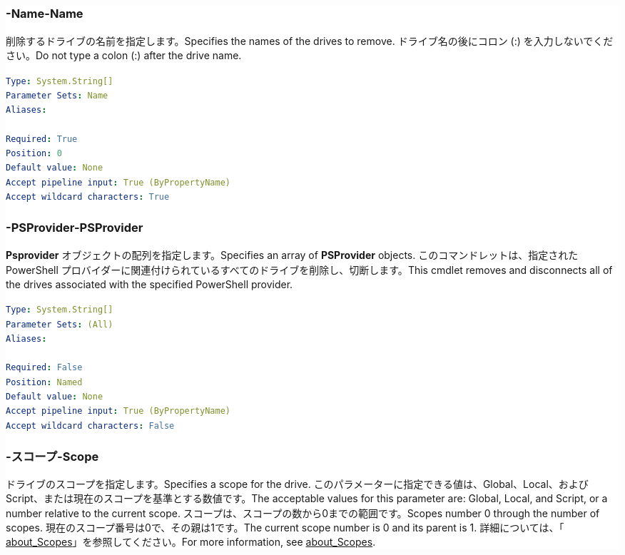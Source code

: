 ### <span data-ttu-id="2b143-130">-Name</span><span class="sxs-lookup"><span data-stu-id="2b143-130">-Name</span></span>

<span data-ttu-id="2b143-131">削除するドライブの名前を指定します。</span><span class="sxs-lookup"><span data-stu-id="2b143-131">Specifies the names of the drives to remove.</span></span>
<span data-ttu-id="2b143-132">ドライブ名の後にコロン (:) を入力しないでください。</span><span class="sxs-lookup"><span data-stu-id="2b143-132">Do not type a colon (:) after the drive name.</span></span>

```yaml
Type: System.String[]
Parameter Sets: Name
Aliases:

Required: True
Position: 0
Default value: None
Accept pipeline input: True (ByPropertyName)
Accept wildcard characters: True
```

### <span data-ttu-id="2b143-133">-PSProvider</span><span class="sxs-lookup"><span data-stu-id="2b143-133">-PSProvider</span></span>

<span data-ttu-id="2b143-134">**Psprovider** オブジェクトの配列を指定します。</span><span class="sxs-lookup"><span data-stu-id="2b143-134">Specifies an array of **PSProvider** objects.</span></span>
<span data-ttu-id="2b143-135">このコマンドレットは、指定された PowerShell プロバイダーに関連付けられているすべてのドライブを削除し、切断します。</span><span class="sxs-lookup"><span data-stu-id="2b143-135">This cmdlet removes and disconnects all of the drives associated with the specified PowerShell provider.</span></span>

```yaml
Type: System.String[]
Parameter Sets: (All)
Aliases:

Required: False
Position: Named
Default value: None
Accept pipeline input: True (ByPropertyName)
Accept wildcard characters: False
```

### <span data-ttu-id="2b143-136">-スコープ</span><span class="sxs-lookup"><span data-stu-id="2b143-136">-Scope</span></span>

<span data-ttu-id="2b143-137">ドライブのスコープを指定します。</span><span class="sxs-lookup"><span data-stu-id="2b143-137">Specifies a scope for the drive.</span></span>
<span data-ttu-id="2b143-138">このパラメーターに指定できる値は、Global、Local、および Script、または現在のスコープを基準とする数値です。</span><span class="sxs-lookup"><span data-stu-id="2b143-138">The acceptable values for this parameter are: Global, Local, and Script, or a number relative to the current scope.</span></span> <span data-ttu-id="2b143-139">スコープは、スコープの数から0までの範囲です。</span><span class="sxs-lookup"><span data-stu-id="2b143-139">Scopes number 0 through the number of scopes.</span></span> <span data-ttu-id="2b143-140">現在のスコープ番号は0で、その親は1です。</span><span class="sxs-lookup"><span data-stu-id="2b143-140">The current scope number is 0 and its parent is 1.</span></span>
<span data-ttu-id="2b143-141">詳細については、「 [about_Scopes](../Microsoft.PowerShell.Core/About/about_Scopes.md)」を参照してください。</span><span class="sxs-lookup"><span data-stu-id="2b143-141">For more information, see [about_Scopes](../Microsoft.PowerShell.Core/About/about_Scopes.md).</span></span>
